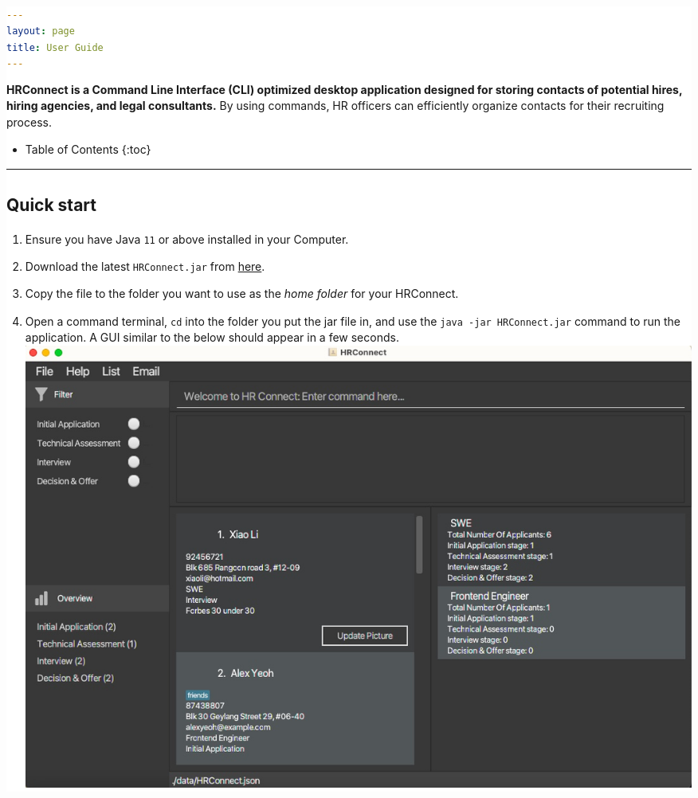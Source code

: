 ```yaml
---
layout: page
title: User Guide
---
```


**HRConnect is a Command Line Interface (CLI) optimized desktop application designed for storing contacts of potential hires, hiring agencies, and legal consultants.**
By using commands, HR officers can efficiently organize contacts for their recruiting process.

* Table of Contents
  {:toc}

--------------------------------------------------------------------------------------------------------------------

## Quick start

1. Ensure you have Java `11` or above installed in your Computer.

1. Download the latest `HRConnect.jar` from [here](https://github.com/AY2324S2-CS2103-F15-3/tp/releases).

1. Copy the file to the folder you want to use as the _home folder_ for your HRConnect.

1. Open a command terminal, `cd` into the folder you put the jar file in, and use the `java -jar HRConnect.jar` command to run the application. A GUI similar to the below should appear in a few seconds.
   ![Ui](images/Ui.png)
